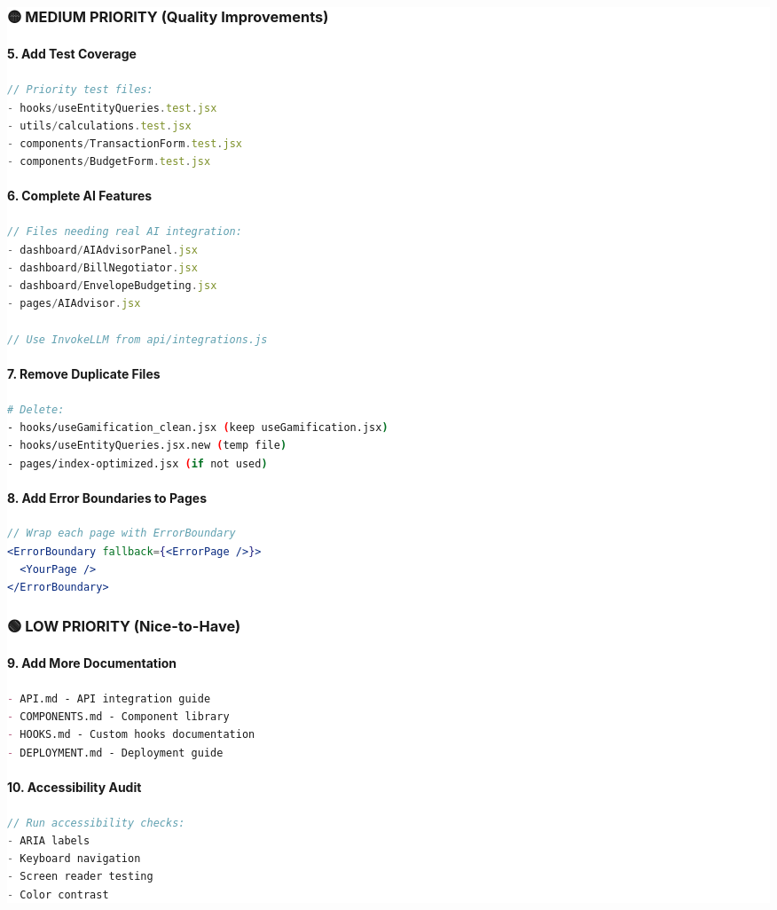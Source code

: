 ### 🟡 MEDIUM PRIORITY (Quality Improvements)

#### 5. Add Test Coverage
```javascript
// Priority test files:
- hooks/useEntityQueries.test.jsx
- utils/calculations.test.jsx
- components/TransactionForm.test.jsx
- components/BudgetForm.test.jsx
```

#### 6. Complete AI Features
```javascript
// Files needing real AI integration:
- dashboard/AIAdvisorPanel.jsx
- dashboard/BillNegotiator.jsx
- dashboard/EnvelopeBudgeting.jsx
- pages/AIAdvisor.jsx

// Use InvokeLLM from api/integrations.js
```

#### 7. Remove Duplicate Files
```bash
# Delete:
- hooks/useGamification_clean.jsx (keep useGamification.jsx)
- hooks/useEntityQueries.jsx.new (temp file)
- pages/index-optimized.jsx (if not used)
```

#### 8. Add Error Boundaries to Pages
```jsx
// Wrap each page with ErrorBoundary
<ErrorBoundary fallback={<ErrorPage />}>
  <YourPage />
</ErrorBoundary>
```

### 🟢 LOW PRIORITY (Nice-to-Have)

#### 9. Add More Documentation
```markdown
- API.md - API integration guide
- COMPONENTS.md - Component library
- HOOKS.md - Custom hooks documentation
- DEPLOYMENT.md - Deployment guide
```

#### 10. Accessibility Audit
```javascript
// Run accessibility checks:
- ARIA labels
- Keyboard navigation
- Screen reader testing
- Color contrast
```
